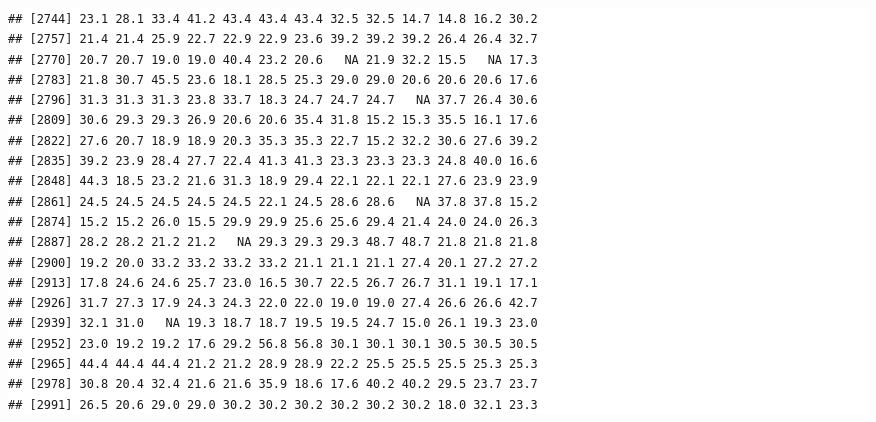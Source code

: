     ## [2744] 23.1 28.1 33.4 41.2 43.4 43.4 43.4 32.5 32.5 14.7 14.8 16.2 30.2
    ## [2757] 21.4 21.4 25.9 22.7 22.9 22.9 23.6 39.2 39.2 39.2 26.4 26.4 32.7
    ## [2770] 20.7 20.7 19.0 19.0 40.4 23.2 20.6   NA 21.9 32.2 15.5   NA 17.3
    ## [2783] 21.8 30.7 45.5 23.6 18.1 28.5 25.3 29.0 29.0 20.6 20.6 20.6 17.6
    ## [2796] 31.3 31.3 31.3 23.8 33.7 18.3 24.7 24.7 24.7   NA 37.7 26.4 30.6
    ## [2809] 30.6 29.3 29.3 26.9 20.6 20.6 35.4 31.8 15.2 15.3 35.5 16.1 17.6
    ## [2822] 27.6 20.7 18.9 18.9 20.3 35.3 35.3 22.7 15.2 32.2 30.6 27.6 39.2
    ## [2835] 39.2 23.9 28.4 27.7 22.4 41.3 41.3 23.3 23.3 23.3 24.8 40.0 16.6
    ## [2848] 44.3 18.5 23.2 21.6 31.3 18.9 29.4 22.1 22.1 22.1 27.6 23.9 23.9
    ## [2861] 24.5 24.5 24.5 24.5 24.5 22.1 24.5 28.6 28.6   NA 37.8 37.8 15.2
    ## [2874] 15.2 15.2 26.0 15.5 29.9 29.9 25.6 25.6 29.4 21.4 24.0 24.0 26.3
    ## [2887] 28.2 28.2 21.2 21.2   NA 29.3 29.3 29.3 48.7 48.7 21.8 21.8 21.8
    ## [2900] 19.2 20.0 33.2 33.2 33.2 33.2 21.1 21.1 21.1 27.4 20.1 27.2 27.2
    ## [2913] 17.8 24.6 24.6 25.7 23.0 16.5 30.7 22.5 26.7 26.7 31.1 19.1 17.1
    ## [2926] 31.7 27.3 17.9 24.3 24.3 22.0 22.0 19.0 19.0 27.4 26.6 26.6 42.7
    ## [2939] 32.1 31.0   NA 19.3 18.7 18.7 19.5 19.5 24.7 15.0 26.1 19.3 23.0
    ## [2952] 23.0 19.2 19.2 17.6 29.2 56.8 56.8 30.1 30.1 30.1 30.5 30.5 30.5
    ## [2965] 44.4 44.4 44.4 21.2 21.2 28.9 28.9 22.2 25.5 25.5 25.5 25.3 25.3
    ## [2978] 30.8 20.4 32.4 21.6 21.6 35.9 18.6 17.6 40.2 40.2 29.5 23.7 23.7
    ## [2991] 26.5 20.6 29.0 29.0 30.2 30.2 30.2 30.2 30.2 30.2 18.0 32.1 23.3